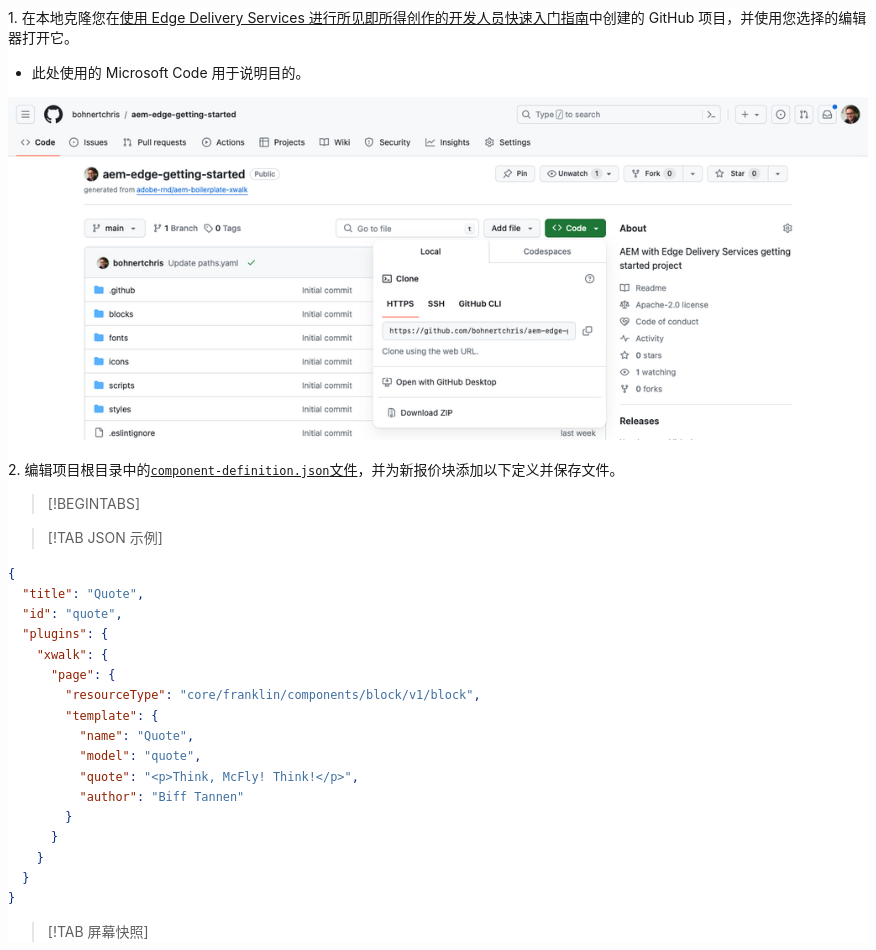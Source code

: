 1\. 在本地克隆您在[使用 Edge Delivery Services 进行所见即所得创作的开发人员快速入门指南](/help/edge/wysiwyg-authoring/edge-dev-getting-started.md)中创建的 GitHub 项目，并使用您选择的编辑器打开它。

* 此处使用的 Microsoft Code 用于说明目的。

![克隆项目](assets/create-block/clone.png)

2\. 编辑项目根目录中的[`component-definition.json`文件](/help/implementing/universal-editor/component-definition.md)，并为新报价块添加以下定义并保存文件。

>[!BEGINTABS]

>[!TAB JSON 示例]

```json
{
  "title": "Quote",
  "id": "quote",
  "plugins": {
    "xwalk": {
      "page": {
        "resourceType": "core/franklin/components/block/v1/block",
        "template": {
          "name": "Quote",
          "model": "quote",
          "quote": "<p>Think, McFly! Think!</p>",
          "author": "Biff Tannen"
        }
      }
    }
  }
}
```

>[!TAB 屏幕快照]

